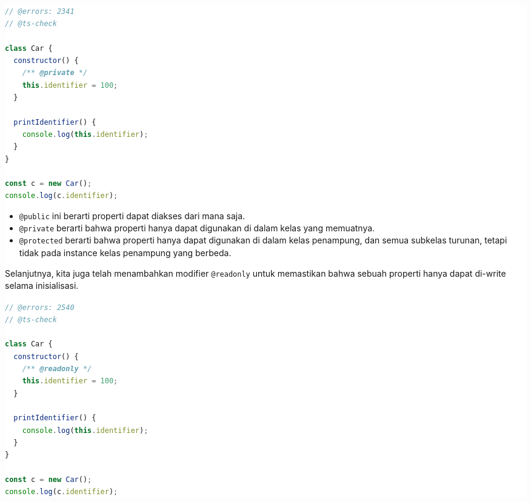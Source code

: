 ```js twoslash
// @errors: 2341
// @ts-check

class Car {
  constructor() {
    /** @private */
    this.identifier = 100;
  }

  printIdentifier() {
    console.log(this.identifier);
  }
}

const c = new Car();
console.log(c.identifier);
```

- `@public` ini berarti properti dapat diakses dari mana saja.
- `@private` berarti bahwa properti hanya dapat digunakan di dalam kelas yang memuatnya.
- `@protected` berarti bahwa properti hanya dapat digunakan di dalam kelas penampung, dan semua subkelas turunan, tetapi tidak pada instance kelas penampung yang berbeda.

Selanjutnya, kita juga telah menambahkan modifier `@readonly` untuk memastikan bahwa sebuah properti hanya dapat di-write selama inisialisasi.

```js twoslash
// @errors: 2540
// @ts-check

class Car {
  constructor() {
    /** @readonly */
    this.identifier = 100;
  }

  printIdentifier() {
    console.log(this.identifier);
  }
}

const c = new Car();
console.log(c.identifier);
```
